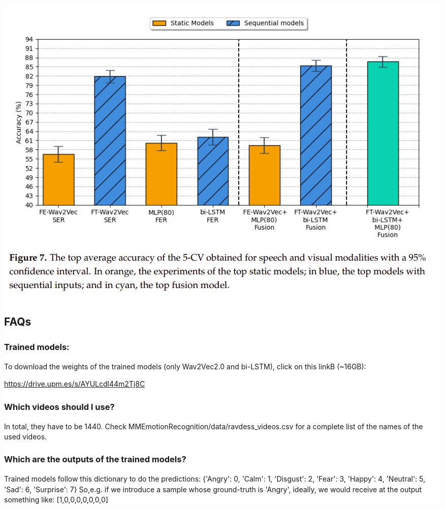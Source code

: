 ![ResultsFusion](data/resources/imgs/fusionResults.png)

## FAQs

### Trained models:

To download the weights of the trained models (only Wav2Vec2.0 and bi-LSTM), click on this linkB (~16GB):

https://drive.upm.es/s/AYULcdl44m2Tj8C

### Which videos should I use?

In total, they have to be 1440.
Check MMEmotionRecognition/data/ravdess_videos.csv for a complete list of the names of the used videos.

### Which are the outputs of the trained models?

Trained models follow this dictionary to do the predictions:
{'Angry': 0, 'Calm': 1, 'Disgust': 2, 'Fear': 3, 'Happy': 4, 'Neutral': 5, 'Sad': 6, 'Surprise': 7}
So,e.g. if we introduce a sample whose ground-truth is 'Angry', ideally, we would receive at the output something like: [1,0,0,0,0,0,0,0]
